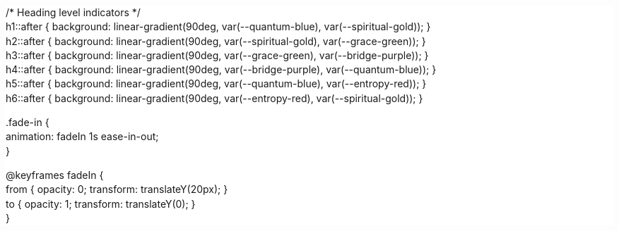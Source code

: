 /* Heading level indicators */   
h1::after { background: linear-gradient(90deg, var(--quantum-blue), var(--spiritual-gold)); }   
h2::after { background: linear-gradient(90deg, var(--spiritual-gold), var(--grace-green)); }   
h3::after { background: linear-gradient(90deg, var(--grace-green), var(--bridge-purple)); }   
h4::after { background: linear-gradient(90deg, var(--bridge-purple), var(--quantum-blue)); }   
h5::after { background: linear-gradient(90deg, var(--quantum-blue), var(--entropy-red)); }   
h6::after { background: linear-gradient(90deg, var(--entropy-red), var(--spiritual-gold)); }   
   
.fade-in {   
  animation: fadeIn 1s ease-in-out;   
}   
   
@keyframes fadeIn {   
  from { opacity: 0; transform: translateY(20px); }   
  to { opacity: 1; transform: translateY(0); }   
}